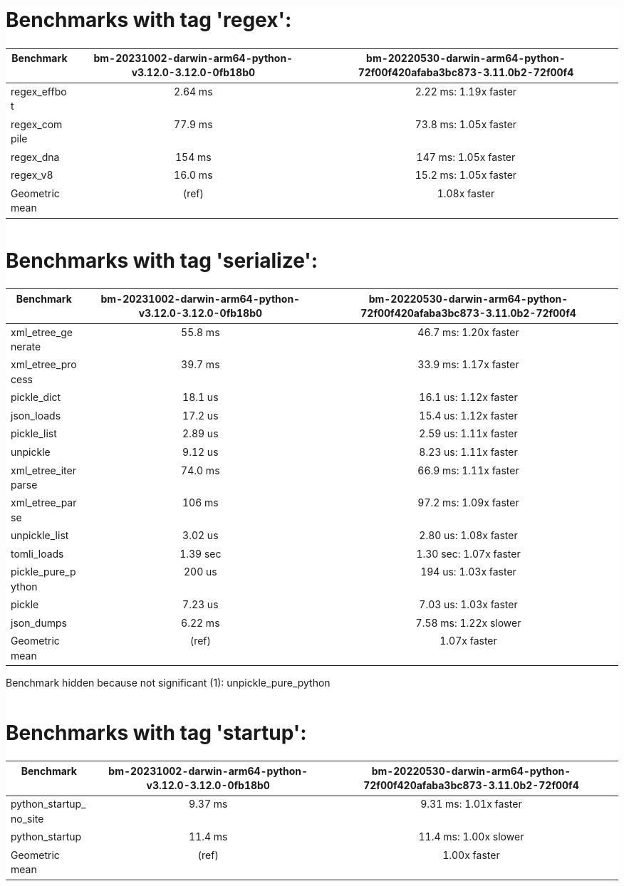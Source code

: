 Benchmarks with tag 'regex':
============================

| Benchmark      | bm-20231002-darwin-arm64-python-v3.12.0-3.12.0-0fb18b0 | bm-20220530-darwin-arm64-python-72f00f420afaba3bc873-3.11.0b2-72f00f4 |
|----------------|:------------------------------------------------------:|:---------------------------------------------------------------------:|
| regex_effbot   | 2.64 ms                                                | 2.22 ms: 1.19x faster                                                 |
| regex_compile  | 77.9 ms                                                | 73.8 ms: 1.05x faster                                                 |
| regex_dna      | 154 ms                                                 | 147 ms: 1.05x faster                                                  |
| regex_v8       | 16.0 ms                                                | 15.2 ms: 1.05x faster                                                 |
| Geometric mean | (ref)                                                  | 1.08x faster                                                          |

Benchmarks with tag 'serialize':
================================

| Benchmark           | bm-20231002-darwin-arm64-python-v3.12.0-3.12.0-0fb18b0 | bm-20220530-darwin-arm64-python-72f00f420afaba3bc873-3.11.0b2-72f00f4 |
|---------------------|:------------------------------------------------------:|:---------------------------------------------------------------------:|
| xml_etree_generate  | 55.8 ms                                                | 46.7 ms: 1.20x faster                                                 |
| xml_etree_process   | 39.7 ms                                                | 33.9 ms: 1.17x faster                                                 |
| pickle_dict         | 18.1 us                                                | 16.1 us: 1.12x faster                                                 |
| json_loads          | 17.2 us                                                | 15.4 us: 1.12x faster                                                 |
| pickle_list         | 2.89 us                                                | 2.59 us: 1.11x faster                                                 |
| unpickle            | 9.12 us                                                | 8.23 us: 1.11x faster                                                 |
| xml_etree_iterparse | 74.0 ms                                                | 66.9 ms: 1.11x faster                                                 |
| xml_etree_parse     | 106 ms                                                 | 97.2 ms: 1.09x faster                                                 |
| unpickle_list       | 3.02 us                                                | 2.80 us: 1.08x faster                                                 |
| tomli_loads         | 1.39 sec                                               | 1.30 sec: 1.07x faster                                                |
| pickle_pure_python  | 200 us                                                 | 194 us: 1.03x faster                                                  |
| pickle              | 7.23 us                                                | 7.03 us: 1.03x faster                                                 |
| json_dumps          | 6.22 ms                                                | 7.58 ms: 1.22x slower                                                 |
| Geometric mean      | (ref)                                                  | 1.07x faster                                                          |

Benchmark hidden because not significant (1): unpickle_pure_python

Benchmarks with tag 'startup':
==============================

| Benchmark              | bm-20231002-darwin-arm64-python-v3.12.0-3.12.0-0fb18b0 | bm-20220530-darwin-arm64-python-72f00f420afaba3bc873-3.11.0b2-72f00f4 |
|------------------------|:------------------------------------------------------:|:---------------------------------------------------------------------:|
| python_startup_no_site | 9.37 ms                                                | 9.31 ms: 1.01x faster                                                 |
| python_startup         | 11.4 ms                                                | 11.4 ms: 1.00x slower                                                 |
| Geometric mean         | (ref)                                                  | 1.00x faster                                                          |
